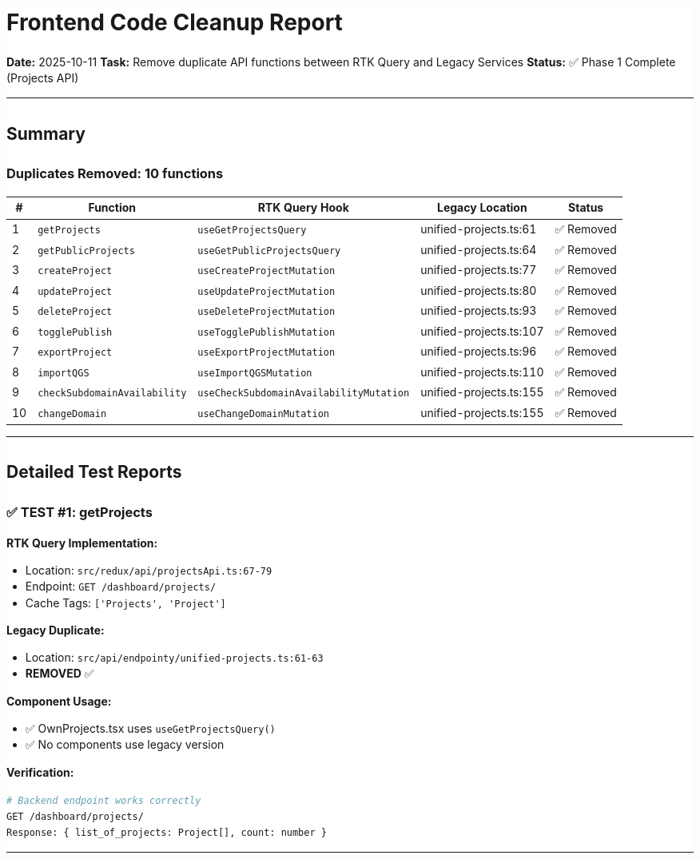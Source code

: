 # Frontend Code Cleanup Report
**Date:** 2025-10-11
**Task:** Remove duplicate API functions between RTK Query and Legacy Services
**Status:** ✅ Phase 1 Complete (Projects API)

---

## Summary

### Duplicates Removed: 10 functions

| # | Function | RTK Query Hook | Legacy Location | Status |
|---|----------|---------------|-----------------|--------|
| 1 | `getProjects` | `useGetProjectsQuery` | unified-projects.ts:61 | ✅ Removed |
| 2 | `getPublicProjects` | `useGetPublicProjectsQuery` | unified-projects.ts:64 | ✅ Removed |
| 3 | `createProject` | `useCreateProjectMutation` | unified-projects.ts:77 | ✅ Removed |
| 4 | `updateProject` | `useUpdateProjectMutation` | unified-projects.ts:80 | ✅ Removed |
| 5 | `deleteProject` | `useDeleteProjectMutation` | unified-projects.ts:93 | ✅ Removed |
| 6 | `togglePublish` | `useTogglePublishMutation` | unified-projects.ts:107 | ✅ Removed |
| 7 | `exportProject` | `useExportProjectMutation` | unified-projects.ts:96 | ✅ Removed |
| 8 | `importQGS` | `useImportQGSMutation` | unified-projects.ts:110 | ✅ Removed |
| 9 | `checkSubdomainAvailability` | `useCheckSubdomainAvailabilityMutation` | unified-projects.ts:155 | ✅ Removed |
| 10 | `changeDomain` | `useChangeDomainMutation` | unified-projects.ts:155 | ✅ Removed |

---

## Detailed Test Reports

### ✅ TEST #1: getProjects

**RTK Query Implementation:**
- Location: `src/redux/api/projectsApi.ts:67-79`
- Endpoint: `GET /dashboard/projects/`
- Cache Tags: `['Projects', 'Project']`

**Legacy Duplicate:**
- Location: `src/api/endpointy/unified-projects.ts:61-63`
- **REMOVED** ✅

**Component Usage:**
- ✅ OwnProjects.tsx uses `useGetProjectsQuery()`
- ✅ No components use legacy version

**Verification:**
```bash
# Backend endpoint works correctly
GET /dashboard/projects/
Response: { list_of_projects: Project[], count: number }
```

---